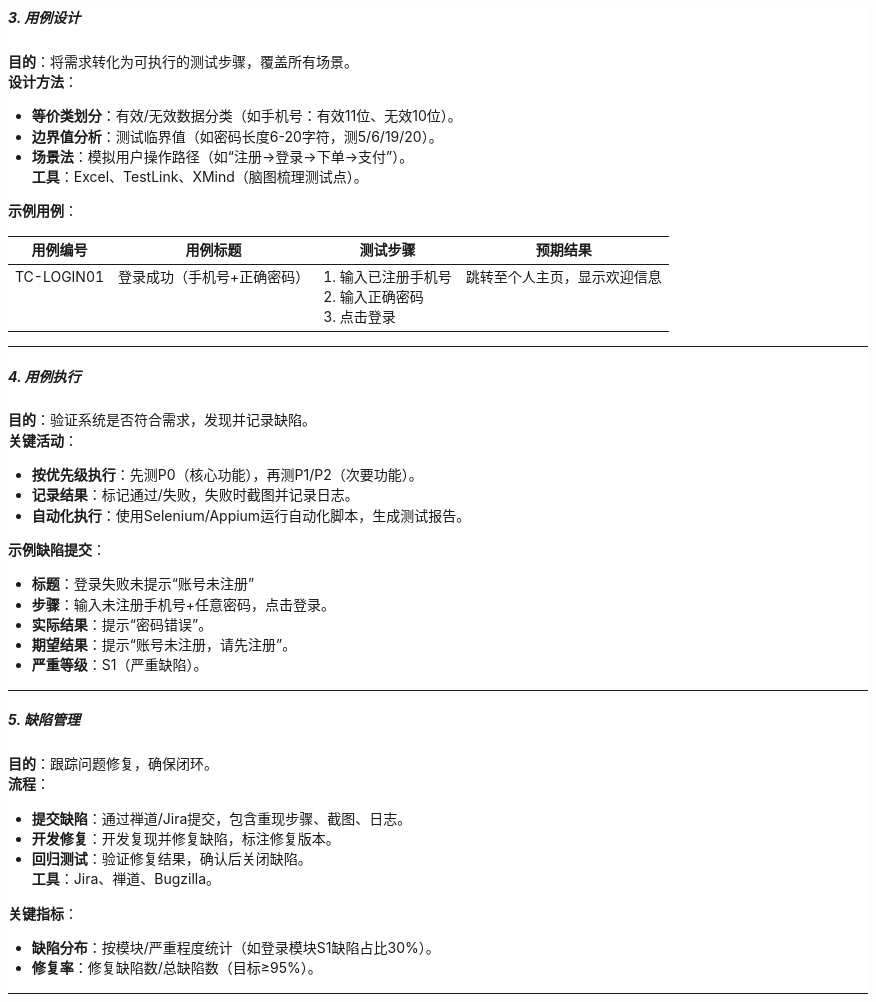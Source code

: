 
##### **3. 用例设计**  
**目的**：将需求转化为可执行的测试步骤，覆盖所有场景。  
**设计方法**：  
- **等价类划分**：有效/无效数据分类（如手机号：有效11位、无效10位）。  
- **边界值分析**：测试临界值（如密码长度6-20字符，测5/6/19/20）。  
- **场景法**：模拟用户操作路径（如“注册→登录→下单→支付”）。  
**工具**：Excel、TestLink、XMind（脑图梳理测试点）。  

**示例用例**：  

| 用例编号   | 用例标题                    | 测试步骤                                              | 预期结果                     |
| ---------- | --------------------------- | ----------------------------------------------------- | ---------------------------- |
| TC-LOGIN01 | 登录成功（手机号+正确密码） | 1. 输入已注册手机号<br>2. 输入正确密码<br>3. 点击登录 | 跳转至个人主页，显示欢迎信息 |

```markdown

```

---

##### **4. 用例执行**  
**目的**：验证系统是否符合需求，发现并记录缺陷。  
**关键活动**：  
- **按优先级执行**：先测P0（核心功能），再测P1/P2（次要功能）。  
- **记录结果**：标记通过/失败，失败时截图并记录日志。  
- **自动化执行**：使用Selenium/Appium运行自动化脚本，生成测试报告。  

**示例缺陷提交**：  

- **标题**：登录失败未提示“账号未注册”  
- **步骤**：输入未注册手机号+任意密码，点击登录。  
- **实际结果**：提示“密码错误”。  
- **期望结果**：提示“账号未注册，请先注册”。  
- **严重等级**：S1（严重缺陷）。  

```markdown

```

---

##### **5. 缺陷管理**  
**目的**：跟踪问题修复，确保闭环。  
**流程**：  
- **提交缺陷**：通过禅道/Jira提交，包含重现步骤、截图、日志。  
- **开发修复**：开发复现并修复缺陷，标注修复版本。  
- **回归测试**：验证修复结果，确认后关闭缺陷。  
**工具**：Jira、禅道、Bugzilla。  

**关键指标**：  
- **缺陷分布**：按模块/严重程度统计（如登录模块S1缺陷占比30%）。  
- **修复率**：修复缺陷数/总缺陷数（目标≥95%）。  

---
